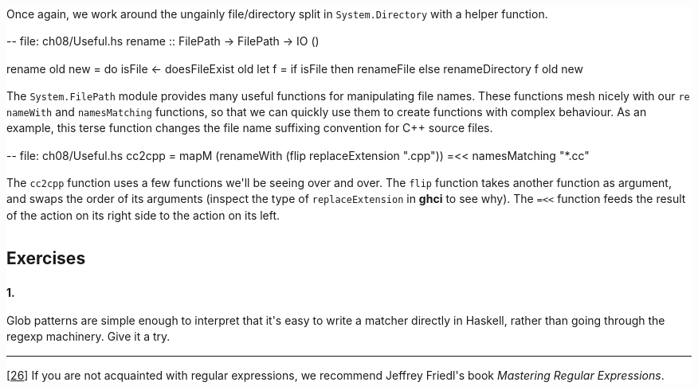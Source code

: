 

Once again, we work around the ungainly file/directory split in `System.Directory` with a helper function. 

\-- file: ch08/Useful.hs
rename :: FilePath -> FilePath -> IO ()

rename old new = do
    isFile <- doesFileExist old
    let f = if isFile then renameFile else renameDirectory
    f old new



The `System.FilePath` module provides many useful functions for manipulating file names. These functions mesh nicely with our `renameWith` and `namesMatching` functions, so that we can quickly use them to create functions with complex behaviour. As an example, this terse function changes the file name suffixing convention for C++ source files. 

\-- file: ch08/Useful.hs
cc2cpp =
  mapM (renameWith (flip replaceExtension ".cpp")) =<< namesMatching "\*.cc"



The `cc2cpp` function uses a few functions we'll be seeing over and over. The `flip` function takes another function as argument, and swaps the order of its arguments (inspect the type of `replaceExtension` in **ghci** to see why). The `=<<` function feeds the result of the action on its right side to the action on its left. 

Exercises
---------

**1.**

Glob patterns are simple enough to interpret that it's easy to write a matcher directly in Haskell, rather than going through the regexp machinery. Give it a try. 

  

* * *

\[[26](#id617121)\] If you are not acquainted with regular expressions, we recommend Jeffrey Friedl's book _Mastering Regular Expressions_.
